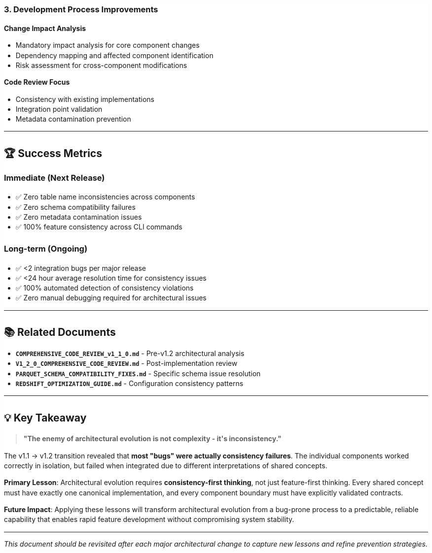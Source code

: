 ### **3. Development Process Improvements**

**Change Impact Analysis**
- Mandatory impact analysis for core component changes
- Dependency mapping and affected component identification
- Risk assessment for cross-component modifications

**Code Review Focus**
- Consistency with existing implementations
- Integration point validation
- Metadata contamination prevention

---

## 🏆 **Success Metrics**

### **Immediate (Next Release)**
- ✅ Zero table name inconsistencies across components
- ✅ Zero schema compatibility failures  
- ✅ Zero metadata contamination issues
- ✅ 100% feature consistency across CLI commands

### **Long-term (Ongoing)**
- ✅ <2 integration bugs per major release
- ✅ <24 hour average resolution time for consistency issues
- ✅ 100% automated detection of consistency violations
- ✅ Zero manual debugging required for architectural issues

---

## 📚 **Related Documents**

- **`COMPREHENSIVE_CODE_REVIEW_v1_1_0.md`** - Pre-v1.2 architectural analysis
- **`V1_2_0_COMPREHENSIVE_CODE_REVIEW.md`** - Post-implementation review
- **`PARQUET_SCHEMA_COMPATIBILITY_FIXES.md`** - Specific schema issue resolution
- **`REDSHIFT_OPTIMIZATION_GUIDE.md`** - Configuration consistency patterns

---

## 💡 **Key Takeaway**

> **"The enemy of architectural evolution is not complexity - it's inconsistency."**

The v1.1 → v1.2 transition revealed that **most "bugs" were actually consistency failures**. The individual components worked correctly in isolation, but failed when integrated due to different interpretations of shared concepts.

**Primary Lesson**: Architectural evolution requires **consistency-first thinking**, not just feature-first thinking. Every shared concept must have exactly one canonical implementation, and every component boundary must have explicitly validated contracts.

**Future Impact**: Applying these lessons will transform architectural evolution from a bug-prone process to a predictable, reliable capability that enables rapid feature development without compromising system stability.

---

*This document should be revisited after each major architectural change to capture new lessons and refine prevention strategies.*